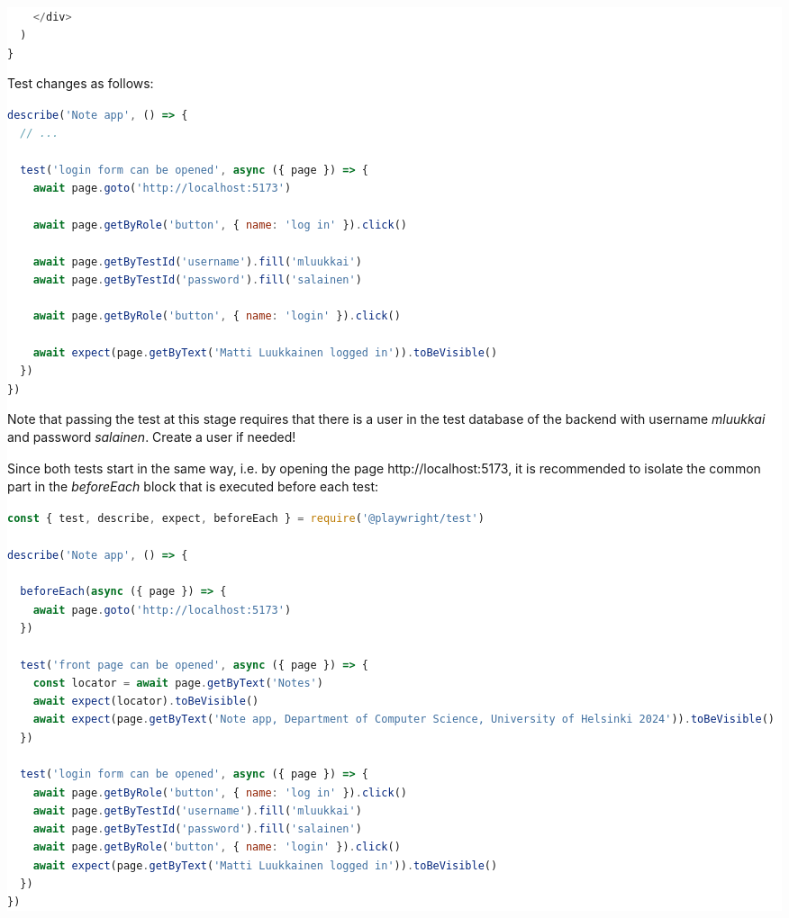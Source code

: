 ```js
    </div>
  )
}
```

Test changes as follows:

```js
describe('Note app', () => {
  // ...

  test('login form can be opened', async ({ page }) => {
    await page.goto('http://localhost:5173')

    await page.getByRole('button', { name: 'log in' }).click()

    await page.getByTestId('username').fill('mluukkai')
    await page.getByTestId('password').fill('salainen')
  
    await page.getByRole('button', { name: 'login' }).click() 
  
    await expect(page.getByText('Matti Luukkainen logged in')).toBeVisible()
  })
})
```

Note that passing the test at this stage requires that there is a user in the test database of the backend with username _mluukkai_ and password _salainen_. Create a user if needed!

Since both tests start in the same way, i.e. by opening the page http://localhost:5173, it is recommended to isolate the common part in the _beforeEach_ block that is executed before each test:

```js
const { test, describe, expect, beforeEach } = require('@playwright/test')

describe('Note app', () => {

  beforeEach(async ({ page }) => {
    await page.goto('http://localhost:5173')
  })

  test('front page can be opened', async ({ page }) => {
    const locator = await page.getByText('Notes')
    await expect(locator).toBeVisible()
    await expect(page.getByText('Note app, Department of Computer Science, University of Helsinki 2024')).toBeVisible()
  })

  test('login form can be opened', async ({ page }) => {
    await page.getByRole('button', { name: 'log in' }).click()
    await page.getByTestId('username').fill('mluukkai')
    await page.getByTestId('password').fill('salainen')
    await page.getByRole('button', { name: 'login' }).click()
    await expect(page.getByText('Matti Luukkainen logged in')).toBeVisible()
  })
})
```
